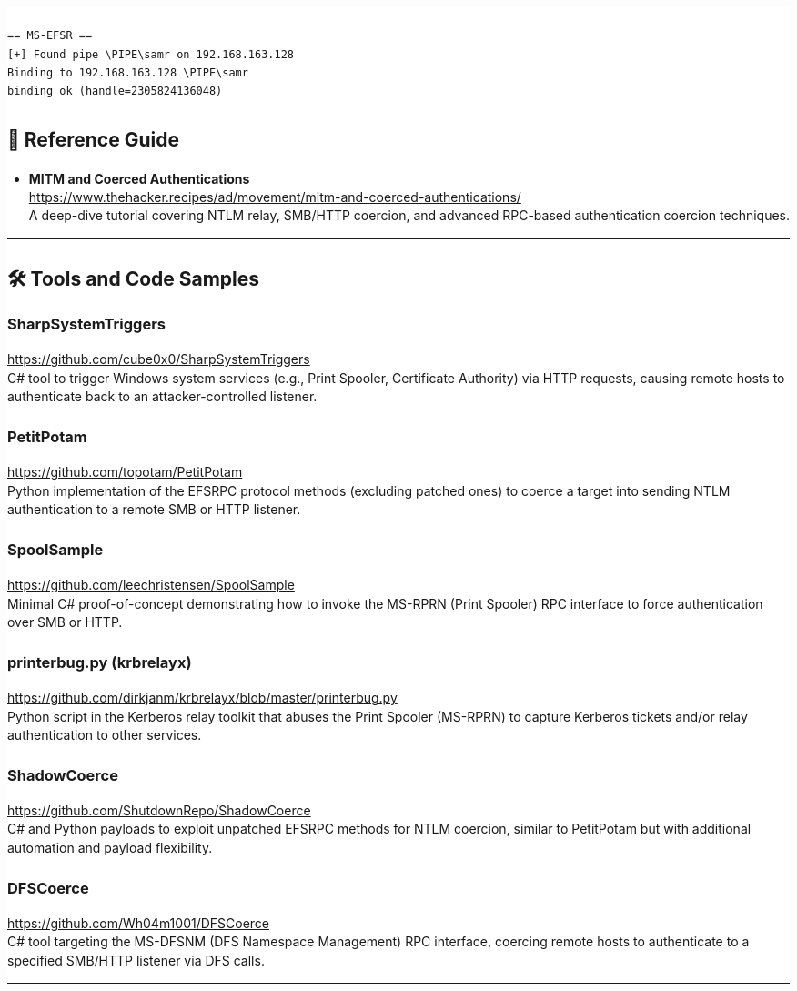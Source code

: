 ```text

== MS-EFSR ==
[+] Found pipe \PIPE\samr on 192.168.163.128
Binding to 192.168.163.128 \PIPE\samr
binding ok (handle=2305824136048)
```

## 🔗 Reference Guide

- **MITM and Coerced Authentications**  
  https://www.thehacker.recipes/ad/movement/mitm-and-coerced-authentications/  
  A deep-dive tutorial covering NTLM relay, SMB/HTTP coercion, and advanced RPC-based authentication coercion techniques.
---
## 🛠️ Tools and Code Samples

### SharpSystemTriggers  
https://github.com/cube0x0/SharpSystemTriggers  
C# tool to trigger Windows system services (e.g., Print Spooler, Certificate Authority) via HTTP requests, causing remote hosts to authenticate back to an attacker-controlled listener.

### PetitPotam  
https://github.com/topotam/PetitPotam  
Python implementation of the EFSRPC protocol methods (excluding patched ones) to coerce a target into sending NTLM authentication to a remote SMB or HTTP listener.

### SpoolSample  
https://github.com/leechristensen/SpoolSample  
Minimal C# proof-of-concept demonstrating how to invoke the MS-RPRN (Print Spooler) RPC interface to force authentication over SMB or HTTP.

### printerbug.py (krbrelayx)  
https://github.com/dirkjanm/krbrelayx/blob/master/printerbug.py  
Python script in the Kerberos relay toolkit that abuses the Print Spooler (MS-RPRN) to capture Kerberos tickets and/or relay authentication to other services.

### ShadowCoerce  
https://github.com/ShutdownRepo/ShadowCoerce  
C# and Python payloads to exploit unpatched EFSRPC methods for NTLM coercion, similar to PetitPotam but with additional automation and payload flexibility.

### DFSCoerce  
https://github.com/Wh04m1001/DFSCoerce  
C# tool targeting the MS-DFSNM (DFS Namespace Management) RPC interface, coercing remote hosts to authenticate to a specified SMB/HTTP listener via DFS calls.

---
